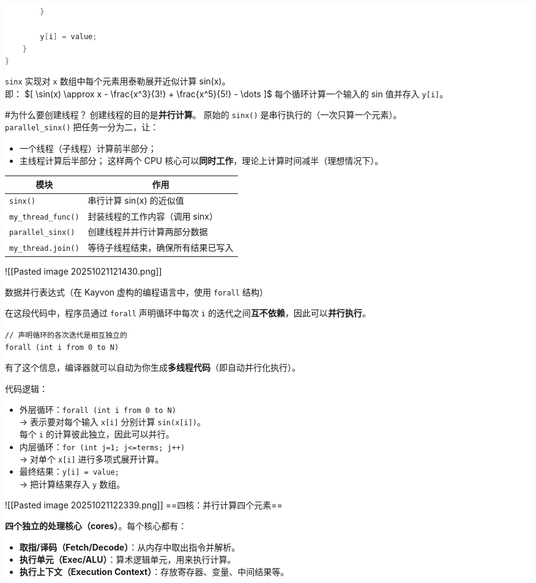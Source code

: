 ```cpp
        }

        y[i] = value;
    }
}
```
`sinx` 实现对 `x` 数组中每个元素用泰勒展开近似计算 sin(x)。  
即：  $[  \sin(x) \approx x - \frac{x^3}{3!} + \frac{x^5}{5!} - \dots  ]$ 
每个循环计算一个输入的 sin 值并存入 `y[i]`。

#为什么要创建线程？
创建线程的目的是**并行计算**。
原始的 `sinx()` 是串行执行的（一次只算一个元素）。  
`parallel_sinx()` 把任务一分为二，让：
- 一个线程（子线程）计算前半部分；
- 主线程计算后半部分；
这样两个 CPU 核心可以**同时工作**，理论上计算时间减半（理想情况下）。

| 模块                 | 作用                 |
| ------------------ | ------------------ |
| `sinx()`           | 串行计算 sin(x) 的近似值   |
| `my_thread_func()` | 封装线程的工作内容（调用 sinx） |
| `parallel_sinx()`  | 创建线程并并行计算两部分数据     |
| `my_thread.join()` | 等待子线程结束，确保所有结果已写入  |


![[Pasted image 20251021121430.png]]

数据并行表达式（在 Kayvon 虚构的编程语言中，使用 `forall` 结构）

在这段代码中，程序员通过 `forall` 声明循环中每次 `i` 的迭代之间**互不依赖**，因此可以**并行执行**。
```
// 声明循环的各次迭代是相互独立的
forall (int i from 0 to N)
```

有了这个信息，编译器就可以自动为你生成**多线程代码**（即自动并行化执行）。

代码逻辑：
- 外层循环：`forall (int i from 0 to N)`  
    → 表示要对每个输入 `x[i]` 分别计算 `sin(x[i])`。  
    每个 `i` 的计算彼此独立，因此可以并行。
- 内层循环：`for (int j=1; j<=terms; j++)`  
    → 对单个 `x[i]` 进行多项式展开计算。
- 最终结果：`y[i] = value;`  
    → 把计算结果存入 `y` 数组。


![[Pasted image 20251021122339.png]]
==四核：并行计算四个元素==

**四个独立的处理核心（cores）**。每个核心都有：
- **取指/译码（Fetch/Decode）**：从内存中取出指令并解析。
- **执行单元（Exec/ALU）**：算术逻辑单元，用来执行计算。
- **执行上下文（Execution Context）**：存放寄存器、变量、中间结果等。
    